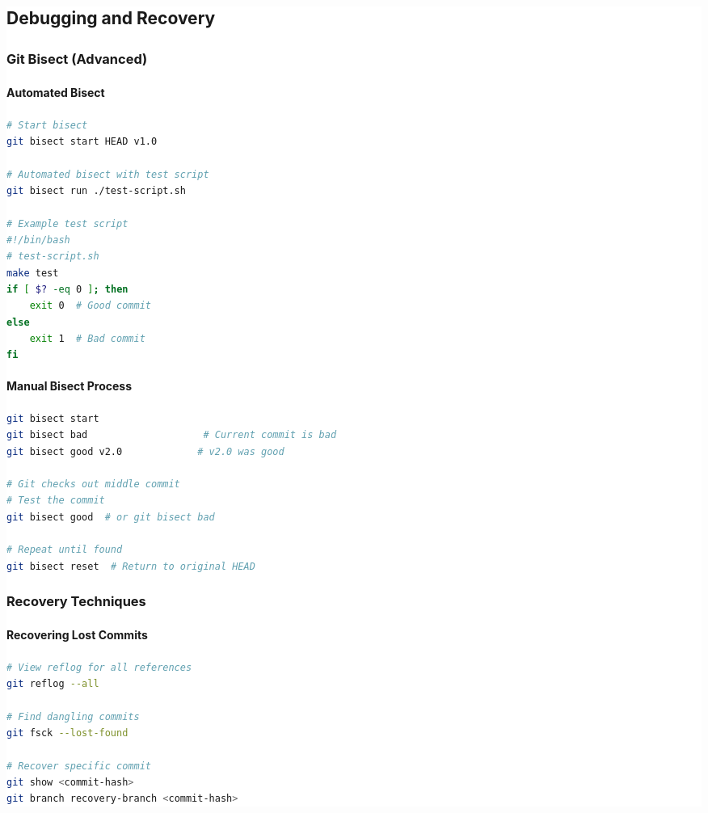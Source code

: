 
## Debugging and Recovery

### Git Bisect (Advanced)

#### Automated Bisect
```bash
# Start bisect
git bisect start HEAD v1.0

# Automated bisect with test script
git bisect run ./test-script.sh

# Example test script
#!/bin/bash
# test-script.sh
make test
if [ $? -eq 0 ]; then
    exit 0  # Good commit
else
    exit 1  # Bad commit
fi
```

#### Manual Bisect Process
```bash
git bisect start
git bisect bad                    # Current commit is bad
git bisect good v2.0             # v2.0 was good

# Git checks out middle commit
# Test the commit
git bisect good  # or git bisect bad

# Repeat until found
git bisect reset  # Return to original HEAD
```

### Recovery Techniques

#### Recovering Lost Commits
```bash
# View reflog for all references
git reflog --all

# Find dangling commits
git fsck --lost-found

# Recover specific commit
git show <commit-hash>
git branch recovery-branch <commit-hash>
```
